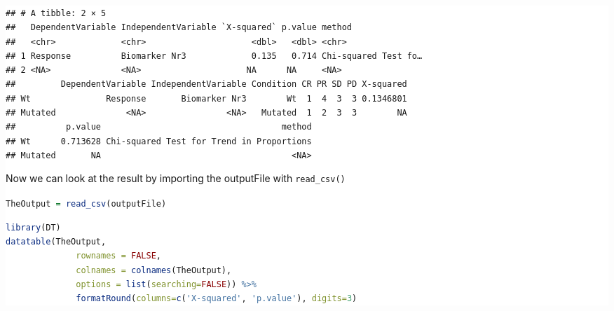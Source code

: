     ## # A tibble: 2 × 5
    ##   DependentVariable IndependentVariable `X-squared` p.value method              
    ##   <chr>             <chr>                     <dbl>   <dbl> <chr>               
    ## 1 Response          Biomarker Nr3             0.135   0.714 Chi-squared Test fo…
    ## 2 <NA>              <NA>                     NA      NA     <NA>                
    ##         DependentVariable IndependentVariable Condition CR PR SD PD X-squared
    ## Wt               Response       Biomarker Nr3        Wt  1  4  3  3 0.1346801
    ## Mutated              <NA>                <NA>   Mutated  1  2  3  3        NA
    ##          p.value                                    method
    ## Wt      0.713628 Chi-squared Test for Trend in Proportions
    ## Mutated       NA                                      <NA>

Now we can look at the result by importing the outputFile with `read_csv()`

``` r
TheOutput = read_csv(outputFile)
```

``` r
library(DT)
datatable(TheOutput, 
              rownames = FALSE, 
              colnames = colnames(TheOutput),
              options = list(searching=FALSE)) %>%
              formatRound(columns=c('X-squared', 'p.value'), digits=3)
```

<div id="htmlwidget-1" style="width:100%;height:auto;" class="datatables html-widget"></div>